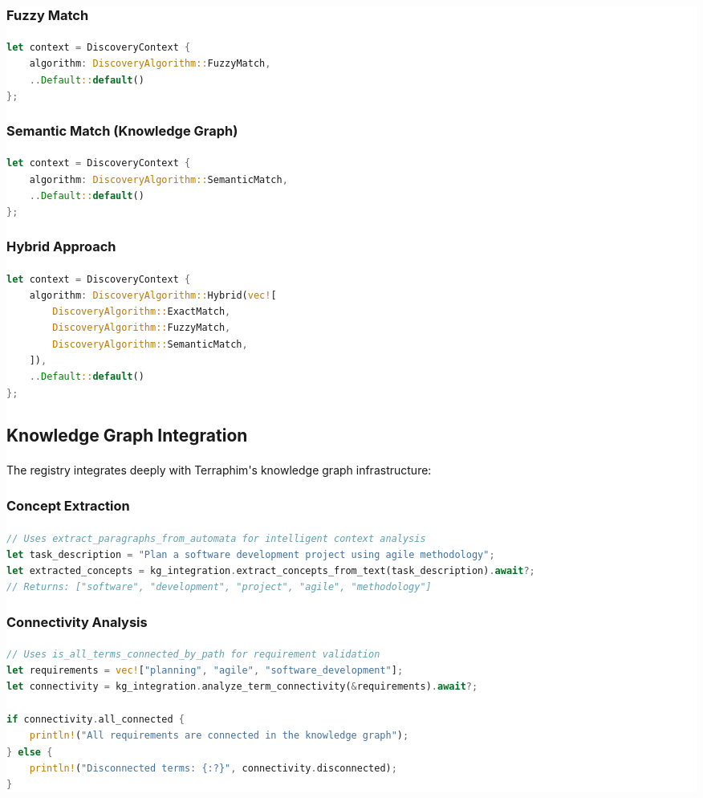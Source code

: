 ### Fuzzy Match
```rust
let context = DiscoveryContext {
    algorithm: DiscoveryAlgorithm::FuzzyMatch,
    ..Default::default()
};
```

### Semantic Match (Knowledge Graph)
```rust
let context = DiscoveryContext {
    algorithm: DiscoveryAlgorithm::SemanticMatch,
    ..Default::default()
};
```

### Hybrid Approach
```rust
let context = DiscoveryContext {
    algorithm: DiscoveryAlgorithm::Hybrid(vec![
        DiscoveryAlgorithm::ExactMatch,
        DiscoveryAlgorithm::FuzzyMatch,
        DiscoveryAlgorithm::SemanticMatch,
    ]),
    ..Default::default()
};
```

## Knowledge Graph Integration

The registry integrates deeply with Terraphim's knowledge graph infrastructure:

### Concept Extraction
```rust
// Uses extract_paragraphs_from_automata for intelligent context analysis
let task_description = "Plan a software development project using agile methodology";
let extracted_concepts = kg_integration.extract_concepts_from_text(task_description).await?;
// Returns: ["software", "development", "project", "agile", "methodology"]
```

### Connectivity Analysis
```rust
// Uses is_all_terms_connected_by_path for requirement validation
let requirements = vec!["planning", "agile", "software_development"];
let connectivity = kg_integration.analyze_term_connectivity(&requirements).await?;

if connectivity.all_connected {
    println!("All requirements are connected in the knowledge graph");
} else {
    println!("Disconnected terms: {:?}", connectivity.disconnected);
}
```
